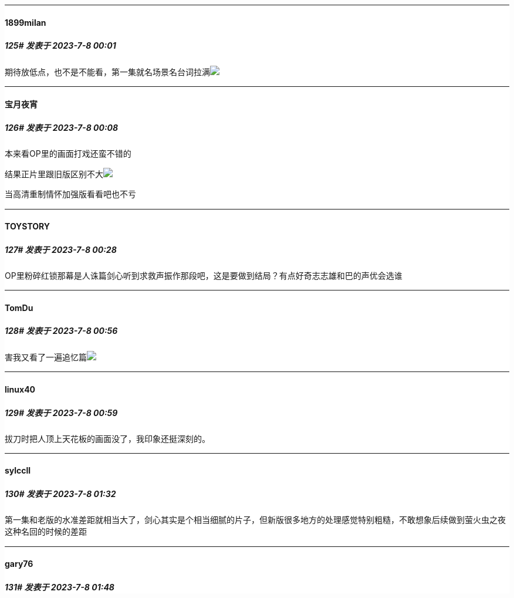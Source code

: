 
*****

####  1899milan  
##### 125#       发表于 2023-7-8 00:01

期待放低点，也不是不能看，第一集就名场景名台词拉满<img src="https://static.saraba1st.com/image/smiley/face2017/053.png" referrerpolicy="no-referrer">


*****

####  宝月夜宵  
##### 126#       发表于 2023-7-8 00:08

本来看OP里的画面打戏还蛮不错的

结果正片里跟旧版区别不大<img src="https://static.saraba1st.com/image/smiley/face2017/067.png" referrerpolicy="no-referrer">

当高清重制情怀加强版看看吧也不亏


*****

####  TOYSTORY  
##### 127#       发表于 2023-7-8 00:28

OP里粉碎红锁那幕是人诛篇剑心听到求救声振作那段吧，这是要做到结局？有点好奇志志雄和巴的声优会选谁


*****

####  TomDu  
##### 128#       发表于 2023-7-8 00:56

害我又看了一遍追忆篇<img src="https://static.saraba1st.com/image/smiley/face2017/013.png" referrerpolicy="no-referrer">

*****

####  linux40  
##### 129#       发表于 2023-7-8 00:59

拔刀时把人顶上天花板的画面没了，我印象还挺深刻的。


*****

####  sylccll  
##### 130#       发表于 2023-7-8 01:32

第一集和老版的水准差距就相当大了，剑心其实是个相当细腻的片子，但新版很多地方的处理感觉特别粗糙，不敢想象后续做到萤火虫之夜这种名回的时候的差距


*****

####  gary76  
##### 131#       发表于 2023-7-8 01:48
